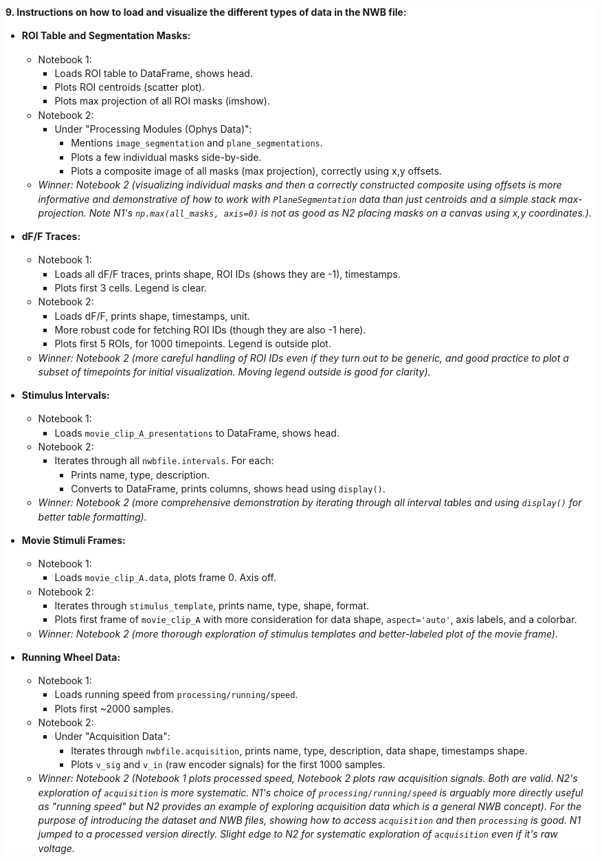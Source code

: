 **9. Instructions on how to load and visualize the different types of data in the NWB file:**
*   **ROI Table and Segmentation Masks:**
    *   Notebook 1:
        *   Loads ROI table to DataFrame, shows head.
        *   Plots ROI centroids (scatter plot).
        *   Plots max projection of all ROI masks (imshow).
    *   Notebook 2:
        *   Under "Processing Modules (Ophys Data)":
            *   Mentions `image_segmentation` and `plane_segmentations`.
            *   Plots a few individual masks side-by-side.
            *   Plots a composite image of all masks (max projection), correctly using x,y offsets.
    *   *Winner: Notebook 2 (visualizing individual masks and then a correctly constructed composite using offsets is more informative and demonstrative of how to work with `PlaneSegmentation` data than just centroids and a simple stack max-projection. Note N1's `np.max(all_masks, axis=0)` is not as good as N2 placing masks on a canvas using x,y coordinates.).*

*   **dF/F Traces:**
    *   Notebook 1:
        *   Loads all dF/F traces, prints shape, ROI IDs (shows they are -1), timestamps.
        *   Plots first 3 cells. Legend is clear.
    *   Notebook 2:
        *   Loads dF/F, prints shape, timestamps, unit.
        *   More robust code for fetching ROI IDs (though they are also -1 here).
        *   Plots first 5 ROIs, for 1000 timepoints. Legend is outside plot.
    *   *Winner: Notebook 2 (more careful handling of ROI IDs even if they turn out to be generic, and good practice to plot a subset of timepoints for initial visualization. Moving legend outside is good for clarity).*

*   **Stimulus Intervals:**
    *   Notebook 1:
        *   Loads `movie_clip_A_presentations` to DataFrame, shows head.
    *   Notebook 2:
        *   Iterates through all `nwbfile.intervals`. For each:
            *   Prints name, type, description.
            *   Converts to DataFrame, prints columns, shows head using `display()`.
    *   *Winner: Notebook 2 (more comprehensive demonstration by iterating through all interval tables and using `display()` for better table formatting).*

*   **Movie Stimuli Frames:**
    *   Notebook 1:
        *   Loads `movie_clip_A.data`, plots frame 0. Axis off.
    *   Notebook 2:
        *   Iterates through `stimulus_template`, prints name, type, shape, format.
        *   Plots first frame of `movie_clip_A` with more consideration for data shape, `aspect='auto'`, axis labels, and a colorbar.
    *   *Winner: Notebook 2 (more thorough exploration of stimulus templates and better-labeled plot of the movie frame).*

*   **Running Wheel Data:**
    *   Notebook 1:
        *   Loads running speed from `processing/running/speed`.
        *   Plots first ~2000 samples.
    *   Notebook 2:
        *   Under "Acquisition Data":
            *   Iterates through `nwbfile.acquisition`, prints name, type, description, data shape, timestamps shape.
            *   Plots `v_sig` and `v_in` (raw encoder signals) for the first 1000 samples.
    *   *Winner: Notebook 2 (Notebook 1 plots processed speed, Notebook 2 plots raw acquisition signals. Both are valid. N2's exploration of `acquisition` is more systematic. N1's choice of `processing/running/speed` is arguably more directly useful as "running speed" but N2 provides an example of exploring acquisition data which is a general NWB concept). For the purpose of *introducing* the dataset and NWB files, showing how to access `acquisition` and then `processing` is good. N1 jumped to a processed version directly. Slight edge to N2 for systematic exploration of `acquisition` even if it's raw voltage.*
